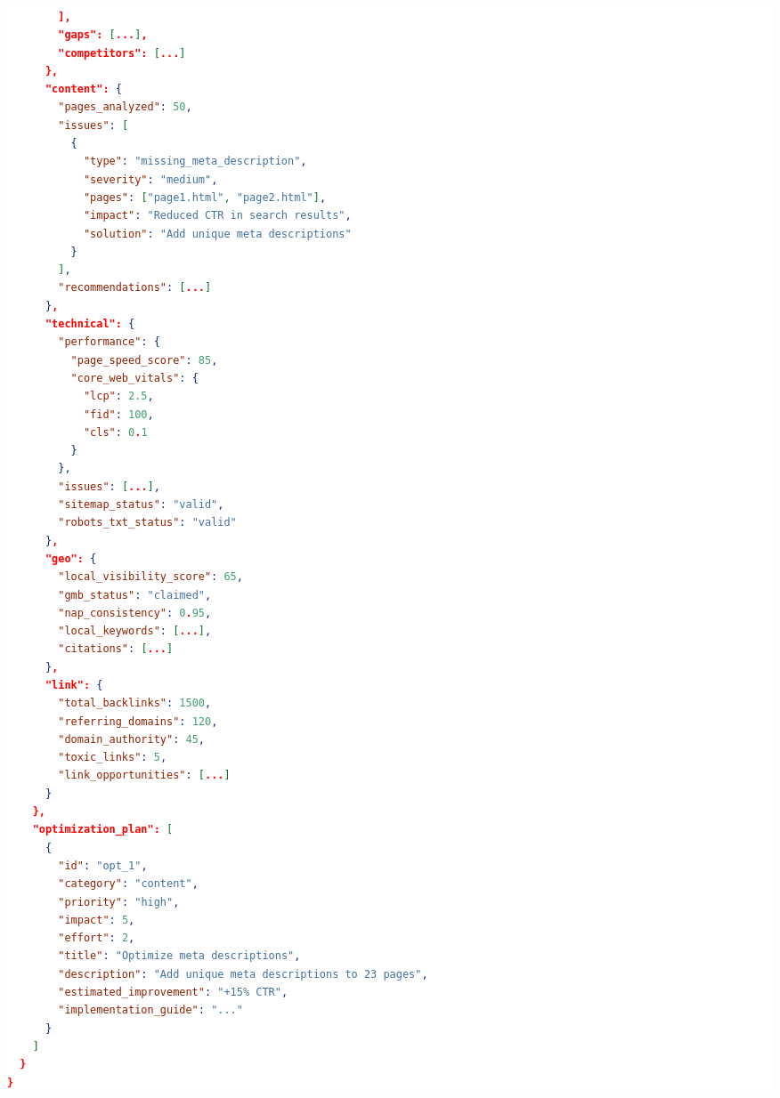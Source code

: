 ```json
        ],
        "gaps": [...],
        "competitors": [...]
      },
      "content": {
        "pages_analyzed": 50,
        "issues": [
          {
            "type": "missing_meta_description",
            "severity": "medium",
            "pages": ["page1.html", "page2.html"],
            "impact": "Reduced CTR in search results",
            "solution": "Add unique meta descriptions"
          }
        ],
        "recommendations": [...]
      },
      "technical": {
        "performance": {
          "page_speed_score": 85,
          "core_web_vitals": {
            "lcp": 2.5,
            "fid": 100,
            "cls": 0.1
          }
        },
        "issues": [...],
        "sitemap_status": "valid",
        "robots_txt_status": "valid"
      },
      "geo": {
        "local_visibility_score": 65,
        "gmb_status": "claimed",
        "nap_consistency": 0.95,
        "local_keywords": [...],
        "citations": [...]
      },
      "link": {
        "total_backlinks": 1500,
        "referring_domains": 120,
        "domain_authority": 45,
        "toxic_links": 5,
        "link_opportunities": [...]
      }
    },
    "optimization_plan": [
      {
        "id": "opt_1",
        "category": "content",
        "priority": "high",
        "impact": 5,
        "effort": 2,
        "title": "Optimize meta descriptions",
        "description": "Add unique meta descriptions to 23 pages",
        "estimated_improvement": "+15% CTR",
        "implementation_guide": "..."
      }
    ]
  }
}
```
